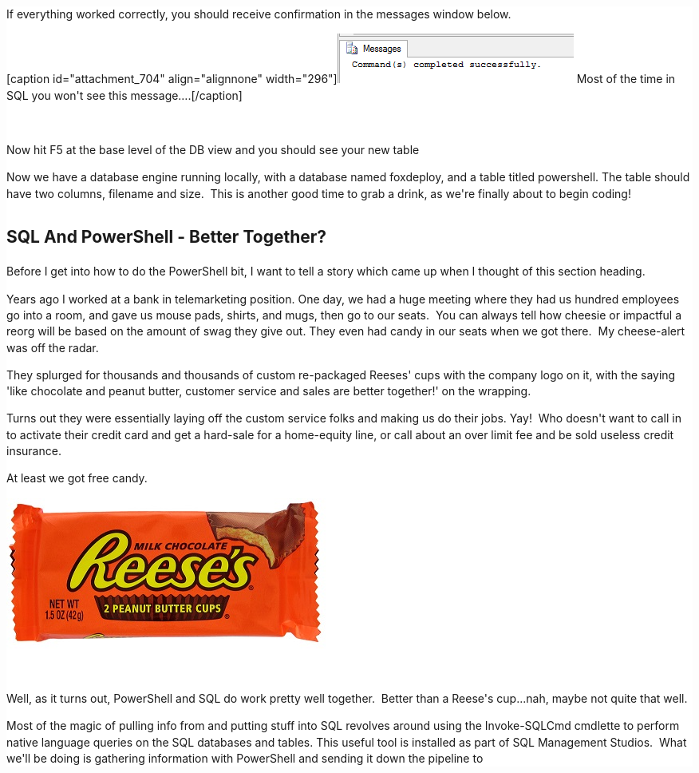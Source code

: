 If everything worked correctly, you should receive confirmation in the messages window below.

\[caption id="attachment\_704" align="alignnone" width="296"\]![sql14](images/sql14.png) Most of the time in SQL you won't see this message….\[/caption\]

 

Now hit F5 at the base level of the DB view and you should see your new table

Now we have a database engine running locally, with a database named foxdeploy, and a table titled powershell. The table should have two columns, filename and size.  This is another good time to grab a drink, as we're finally about to begin coding!

## SQL And PowerShell - Better Together?

Before I get into how to do the PowerShell bit, I want to tell a story which came up when I thought of this section heading.

Years ago I worked at a bank in telemarketing position. One day, we had a huge meeting where they had us hundred employees go into a room, and gave us mouse pads, shirts, and mugs, then go to our seats.  You can always tell how cheesie or impactful a reorg will be based on the amount of swag they give out. They even had candy in our seats when we got there.  My cheese-alert was off the radar.

They splurged for thousands and thousands of custom re-packaged Reeses' cups with the company logo on it, with the saying 'like chocolate and peanut butter, customer service and sales are better together!' on the wrapping.

Turns out they were essentially laying off the custom service folks and making us do their jobs. Yay!  Who doesn't want to call in to activate their credit card and get a hard-sale for a home-equity line, or call about an over limit fee and be sold useless credit insurance.

At least we got free candy.

[![reeses](images/reeses.jpg)](https://foxdeploy.files.wordpress.com/2014/09/reeses.jpg)

 

Well, as it turns out, PowerShell and SQL do work pretty well together.  Better than a Reese's cup...nah, maybe not quite that well.

Most of the magic of pulling info from and putting stuff into SQL revolves around using the Invoke-SQLCmd cmdlette to perform native language queries on the SQL databases and tables. This useful tool is installed as part of SQL Management Studios.  What we'll be doing is gathering information with PowerShell and sending it down the pipeline to
